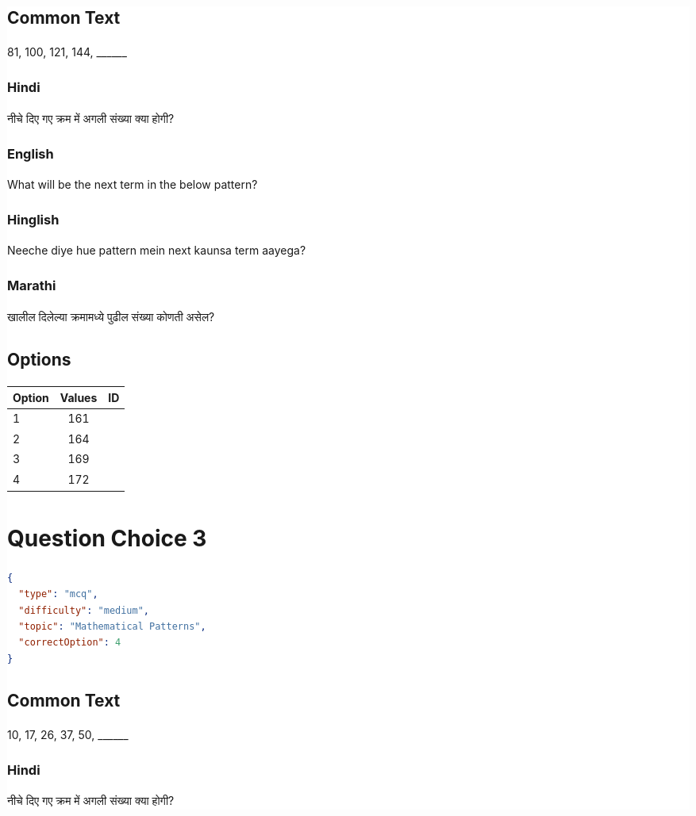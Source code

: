 ## Common Text

81, 100, 121, 144, ______

### Hindi

नीचे दिए गए क्रम में अगली संख्या क्या होगी?

### English

What will be the next term in the below pattern?

### Hinglish

Neeche diye hue pattern mein next kaunsa term aayega?

### Marathi

खालील दिलेल्या क्रमामध्ये पुढील संख्या कोणती असेल?

## Options

| Option | Values | ID  |
| :----- | :----: | :-: |
| 1      |  161   |     |
| 2      |  164   |     |
| 3      |  169   |     |
| 4      |  172   |     |

# Question Choice 3

```json
{
  "type": "mcq",
  "difficulty": "medium",
  "topic": "Mathematical Patterns",
  "correctOption": 4
}
```

## Common Text

10, 17, 26, 37, 50, ______

### Hindi

नीचे दिए गए क्रम में अगली संख्या क्या होगी?
